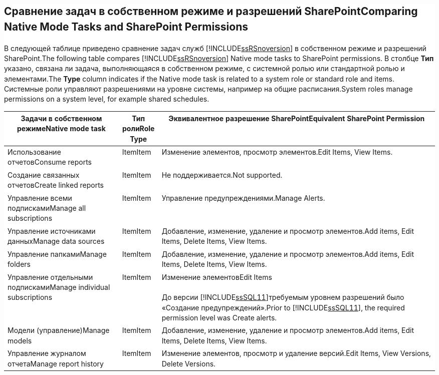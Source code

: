 ##  <a name="comparing-native-mode-tasks-and-sharepoint-permissions"></a><a name="bkmk_compare_tasks_permissions"></a> <span data-ttu-id="7964c-160">Сравнение задач в собственном режиме и разрешений SharePoint</span><span class="sxs-lookup"><span data-stu-id="7964c-160">Comparing Native Mode Tasks and SharePoint Permissions</span></span>  
 <span data-ttu-id="7964c-161">В следующей таблице приведено сравнение задач служб [!INCLUDE[ssRSnoversion](../includes/ssrsnoversion-md.md)] в собственном режиме и разрешений SharePoint.</span><span class="sxs-lookup"><span data-stu-id="7964c-161">The following table compares [!INCLUDE[ssRSnoversion](../includes/ssrsnoversion-md.md)] Native mode tasks to SharePoint permissions.</span></span> <span data-ttu-id="7964c-162">В столбце **Тип** указано, связана ли задача, выполняющаяся в собственном режиме, с системной ролью или стандартной ролью и элементами.</span><span class="sxs-lookup"><span data-stu-id="7964c-162">The **Type** column indicates if the Native mode task is related to a system role or standard role and items.</span></span> <span data-ttu-id="7964c-163">Системные роли управляют разрешениями на уровне системы, например на общие расписания.</span><span class="sxs-lookup"><span data-stu-id="7964c-163">System roles manage permissions on a system level, for example shared schedules.</span></span>  
  
|<span data-ttu-id="7964c-164">Задачи в собственном режиме</span><span class="sxs-lookup"><span data-stu-id="7964c-164">Native mode task</span></span>|<span data-ttu-id="7964c-165">Тип роли</span><span class="sxs-lookup"><span data-stu-id="7964c-165">Role Type</span></span>|<span data-ttu-id="7964c-166">Эквивалентное разрешение SharePoint</span><span class="sxs-lookup"><span data-stu-id="7964c-166">Equivalent SharePoint Permission</span></span>|  
|----------------------|---------------|--------------------------------------|  
|<span data-ttu-id="7964c-167">Использование отчетов</span><span class="sxs-lookup"><span data-stu-id="7964c-167">Consume reports</span></span>|<span data-ttu-id="7964c-168">Item</span><span class="sxs-lookup"><span data-stu-id="7964c-168">Item</span></span>|<span data-ttu-id="7964c-169">Изменение элементов, просмотр элементов.</span><span class="sxs-lookup"><span data-stu-id="7964c-169">Edit Items, View Items.</span></span>|  
|<span data-ttu-id="7964c-170">Создание связанных отчетов</span><span class="sxs-lookup"><span data-stu-id="7964c-170">Create linked reports</span></span>|<span data-ttu-id="7964c-171">Item</span><span class="sxs-lookup"><span data-stu-id="7964c-171">Item</span></span>|<span data-ttu-id="7964c-172">Не поддерживается.</span><span class="sxs-lookup"><span data-stu-id="7964c-172">Not supported.</span></span>|  
|<span data-ttu-id="7964c-173">Управление всеми подписками</span><span class="sxs-lookup"><span data-stu-id="7964c-173">Manage all subscriptions</span></span>|<span data-ttu-id="7964c-174">Item</span><span class="sxs-lookup"><span data-stu-id="7964c-174">Item</span></span>|<span data-ttu-id="7964c-175">Управление предупреждениями.</span><span class="sxs-lookup"><span data-stu-id="7964c-175">Manage Alerts.</span></span>|  
|<span data-ttu-id="7964c-176">Управление источниками данных</span><span class="sxs-lookup"><span data-stu-id="7964c-176">Manage data sources</span></span>|<span data-ttu-id="7964c-177">Item</span><span class="sxs-lookup"><span data-stu-id="7964c-177">Item</span></span>|<span data-ttu-id="7964c-178">Добавление, изменение, удаление и просмотр элементов.</span><span class="sxs-lookup"><span data-stu-id="7964c-178">Add items, Edit Items, Delete Items, View Items.</span></span>|  
|<span data-ttu-id="7964c-179">Управление папками</span><span class="sxs-lookup"><span data-stu-id="7964c-179">Manage folders</span></span>|<span data-ttu-id="7964c-180">Item</span><span class="sxs-lookup"><span data-stu-id="7964c-180">Item</span></span>|<span data-ttu-id="7964c-181">Добавление, изменение, удаление и просмотр элементов.</span><span class="sxs-lookup"><span data-stu-id="7964c-181">Add items, Edit Items, Delete Items, View Items.</span></span>|  
|<span data-ttu-id="7964c-182">Управление отдельными подписками</span><span class="sxs-lookup"><span data-stu-id="7964c-182">Manage individual subscriptions</span></span>|<span data-ttu-id="7964c-183">Item</span><span class="sxs-lookup"><span data-stu-id="7964c-183">Item</span></span>|<span data-ttu-id="7964c-184">Изменение элементов</span><span class="sxs-lookup"><span data-stu-id="7964c-184">Edit Items</span></span><br /><br /> <span data-ttu-id="7964c-185">До версии [!INCLUDE[ssSQL11](../includes/sssql11-md.md)]требуемым уровнем разрешений было «Создание предупреждений».</span><span class="sxs-lookup"><span data-stu-id="7964c-185">Prior to [!INCLUDE[ssSQL11](../includes/sssql11-md.md)], the required permission level was Create alerts.</span></span>|  
|<span data-ttu-id="7964c-186">Модели (управление)</span><span class="sxs-lookup"><span data-stu-id="7964c-186">Manage models</span></span>|<span data-ttu-id="7964c-187">Item</span><span class="sxs-lookup"><span data-stu-id="7964c-187">Item</span></span>|<span data-ttu-id="7964c-188">Добавление, изменение, удаление и просмотр элементов.</span><span class="sxs-lookup"><span data-stu-id="7964c-188">Add items, Edit Items, Delete Items, View Items.</span></span>|  
|<span data-ttu-id="7964c-189">Управление журналом отчета</span><span class="sxs-lookup"><span data-stu-id="7964c-189">Manage report history</span></span>|<span data-ttu-id="7964c-190">Item</span><span class="sxs-lookup"><span data-stu-id="7964c-190">Item</span></span>|<span data-ttu-id="7964c-191">Изменение элементов, просмотр и удаление версий.</span><span class="sxs-lookup"><span data-stu-id="7964c-191">Edit Items, View Versions, Delete Versions.</span></span>|  